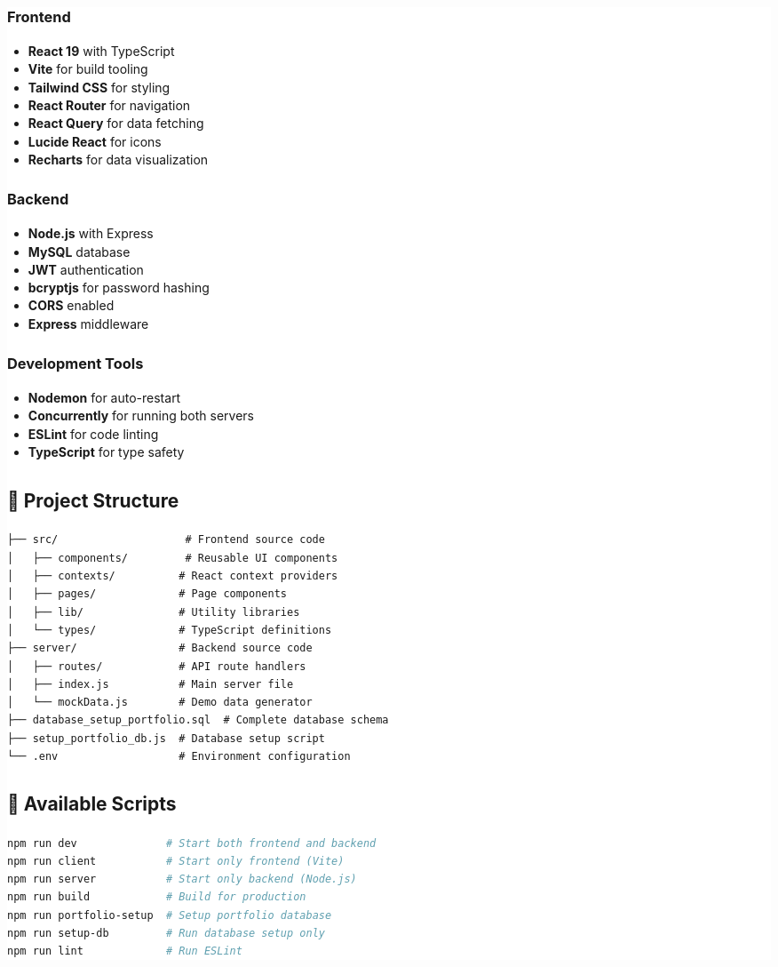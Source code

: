 ### Frontend
- **React 19** with TypeScript
- **Vite** for build tooling
- **Tailwind CSS** for styling
- **React Router** for navigation
- **React Query** for data fetching
- **Lucide React** for icons
- **Recharts** for data visualization

### Backend
- **Node.js** with Express
- **MySQL** database
- **JWT** authentication
- **bcryptjs** for password hashing
- **CORS** enabled
- **Express** middleware

### Development Tools
- **Nodemon** for auto-restart
- **Concurrently** for running both servers
- **ESLint** for code linting
- **TypeScript** for type safety

## 📁 Project Structure

```
├── src/                    # Frontend source code
│   ├── components/         # Reusable UI components
│   ├── contexts/          # React context providers
│   ├── pages/             # Page components
│   ├── lib/               # Utility libraries
│   └── types/             # TypeScript definitions
├── server/                # Backend source code
│   ├── routes/            # API route handlers
│   ├── index.js           # Main server file
│   └── mockData.js        # Demo data generator
├── database_setup_portfolio.sql  # Complete database schema
├── setup_portfolio_db.js  # Database setup script
└── .env                   # Environment configuration
```

## 🔧 Available Scripts

```bash
npm run dev              # Start both frontend and backend
npm run client           # Start only frontend (Vite)
npm run server           # Start only backend (Node.js)
npm run build            # Build for production
npm run portfolio-setup  # Setup portfolio database
npm run setup-db         # Run database setup only
npm run lint             # Run ESLint
```

